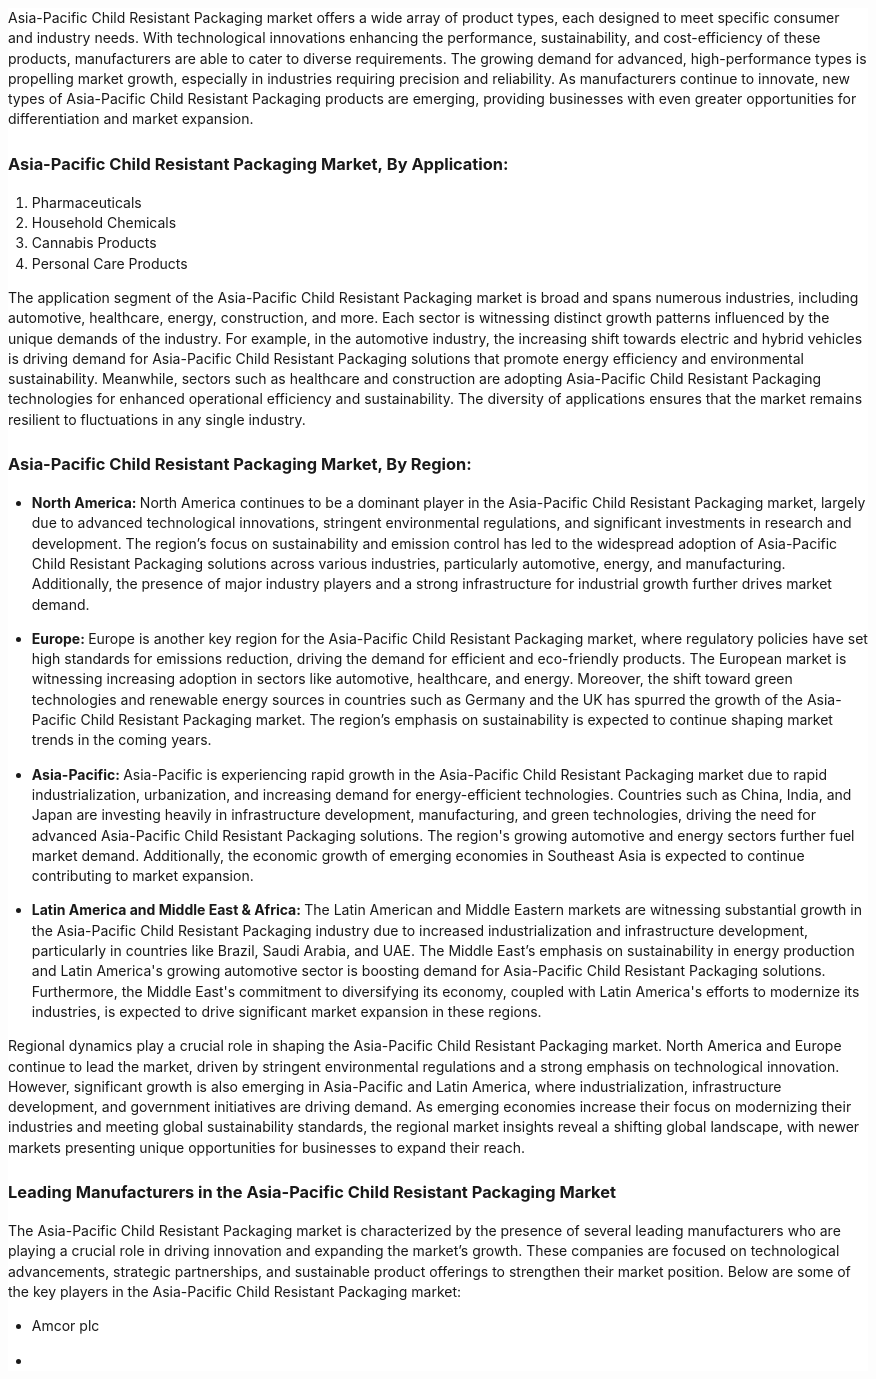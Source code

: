 Asia-Pacific Child Resistant Packaging market offers a wide array of product types, each designed to meet specific consumer and industry needs. With technological innovations enhancing the performance, sustainability, and cost-efficiency of these products, manufacturers are able to cater to diverse requirements. The growing demand for advanced, high-performance types is propelling market growth, especially in industries requiring precision and reliability. As manufacturers continue to innovate, new types of Asia-Pacific Child Resistant Packaging products are emerging, providing businesses with even greater opportunities for differentiation and market expansion.</p><h3>Asia-Pacific Child Resistant Packaging Market,&nbsp;By Application:</h3><ol><li>Pharmaceuticals<li> Household Chemicals<li> Cannabis Products<li> Personal Care Products</li></ol><p>The application segment of the Asia-Pacific Child Resistant Packaging market is broad and spans numerous industries, including automotive, healthcare, energy, construction, and more. Each sector is witnessing distinct growth patterns influenced by the unique demands of the industry. For example, in the automotive industry, the increasing shift towards electric and hybrid vehicles is driving demand for Asia-Pacific Child Resistant Packaging solutions that promote energy efficiency and environmental sustainability. Meanwhile, sectors such as healthcare and construction are adopting Asia-Pacific Child Resistant Packaging technologies for enhanced operational efficiency and sustainability. The diversity of applications ensures that the market remains resilient to fluctuations in any single industry.</p><h3>Asia-Pacific Child Resistant Packaging Market, By Region:</h3><ul><li><p><strong>North America:&nbsp;</strong>North America continues to be a dominant player in the Asia-Pacific Child Resistant Packaging market, largely due to advanced technological innovations, stringent environmental regulations, and significant investments in research and development. The region&rsquo;s focus on sustainability and emission control has led to the widespread adoption of Asia-Pacific Child Resistant Packaging solutions across various industries, particularly automotive, energy, and manufacturing. Additionally, the presence of major industry players and a strong infrastructure for industrial growth further drives market demand.</p></li><li><p><strong><strong>Europe:&nbsp;</strong></strong>Europe is another key region for the Asia-Pacific Child Resistant Packaging market, where regulatory policies have set high standards for emissions reduction, driving the demand for efficient and eco-friendly products. The European market is witnessing increasing adoption in sectors like automotive, healthcare, and energy. Moreover, the shift toward green technologies and renewable energy sources in countries such as Germany and the UK has spurred the growth of the Asia-Pacific Child Resistant Packaging market. The region&rsquo;s emphasis on sustainability is expected to continue shaping market trends in the coming years.</p></li><li><p><strong><strong>Asia-Pacific:&nbsp;</strong></strong>Asia-Pacific is experiencing rapid growth in the Asia-Pacific Child Resistant Packaging market due to rapid industrialization, urbanization, and increasing demand for energy-efficient technologies. Countries such as China, India, and Japan are investing heavily in infrastructure development, manufacturing, and green technologies, driving the need for advanced Asia-Pacific Child Resistant Packaging solutions. The region's growing automotive and energy sectors further fuel market demand. Additionally, the economic growth of emerging economies in Southeast Asia is expected to continue contributing to market expansion.</p></li><li><p><strong><strong>Latin America and Middle East &amp; Africa:&nbsp;</strong></strong>The Latin American and Middle Eastern markets are witnessing substantial growth in the Asia-Pacific Child Resistant Packaging industry due to increased industrialization and infrastructure development, particularly in countries like Brazil, Saudi Arabia, and UAE. The Middle East&rsquo;s emphasis on sustainability in energy production and Latin America's growing automotive sector is boosting demand for Asia-Pacific Child Resistant Packaging solutions. Furthermore, the Middle East's commitment to diversifying its economy, coupled with Latin America's efforts to modernize its industries, is expected to drive significant market expansion in these regions.</p></li></ul><p>Regional dynamics play a crucial role in shaping the Asia-Pacific Child Resistant Packaging market. North America and Europe continue to lead the market, driven by stringent environmental regulations and a strong emphasis on technological innovation. However, significant growth is also emerging in Asia-Pacific and Latin America, where industrialization, infrastructure development, and government initiatives are driving demand. As emerging economies increase their focus on modernizing their industries and meeting global sustainability standards, the regional market insights reveal a shifting global landscape, with newer markets presenting unique opportunities for businesses to expand their reach.</p><h3><strong>Leading Manufacturers in the Asia-Pacific Child Resistant Packaging Market</strong></h3><p>The Asia-Pacific Child Resistant Packaging market is characterized by the presence of several leading manufacturers who are playing a crucial role in driving innovation and expanding the market&rsquo;s growth. These companies are focused on technological advancements, strategic partnerships, and sustainable product offerings to strengthen their market position. Below are some of the key players in the Asia-Pacific Child Resistant Packaging market:</p></div><div class="article-main__content" data-test-id="publishing-text-block"><ul><li><span class="">Amcor plc<li>
